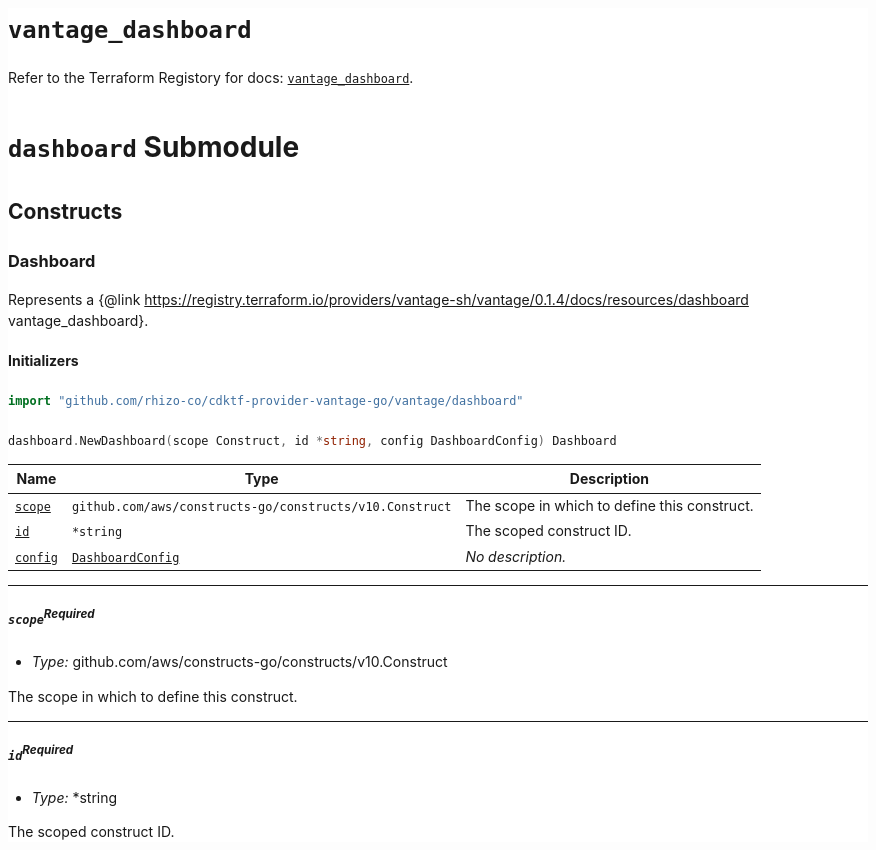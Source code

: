 # `vantage_dashboard`

Refer to the Terraform Registory for docs: [`vantage_dashboard`](https://registry.terraform.io/providers/vantage-sh/vantage/0.1.4/docs/resources/dashboard).

# `dashboard` Submodule <a name="`dashboard` Submodule" id="rhizo-co-terraform-provider-vantage.dashboard"></a>

## Constructs <a name="Constructs" id="Constructs"></a>

### Dashboard <a name="Dashboard" id="rhizo-co-terraform-provider-vantage.dashboard.Dashboard"></a>

Represents a {@link https://registry.terraform.io/providers/vantage-sh/vantage/0.1.4/docs/resources/dashboard vantage_dashboard}.

#### Initializers <a name="Initializers" id="rhizo-co-terraform-provider-vantage.dashboard.Dashboard.Initializer"></a>

```go
import "github.com/rhizo-co/cdktf-provider-vantage-go/vantage/dashboard"

dashboard.NewDashboard(scope Construct, id *string, config DashboardConfig) Dashboard
```

| **Name** | **Type** | **Description** |
| --- | --- | --- |
| <code><a href="#rhizo-co-terraform-provider-vantage.dashboard.Dashboard.Initializer.parameter.scope">scope</a></code> | <code>github.com/aws/constructs-go/constructs/v10.Construct</code> | The scope in which to define this construct. |
| <code><a href="#rhizo-co-terraform-provider-vantage.dashboard.Dashboard.Initializer.parameter.id">id</a></code> | <code>*string</code> | The scoped construct ID. |
| <code><a href="#rhizo-co-terraform-provider-vantage.dashboard.Dashboard.Initializer.parameter.config">config</a></code> | <code><a href="#rhizo-co-terraform-provider-vantage.dashboard.DashboardConfig">DashboardConfig</a></code> | *No description.* |

---

##### `scope`<sup>Required</sup> <a name="scope" id="rhizo-co-terraform-provider-vantage.dashboard.Dashboard.Initializer.parameter.scope"></a>

- *Type:* github.com/aws/constructs-go/constructs/v10.Construct

The scope in which to define this construct.

---

##### `id`<sup>Required</sup> <a name="id" id="rhizo-co-terraform-provider-vantage.dashboard.Dashboard.Initializer.parameter.id"></a>

- *Type:* *string

The scoped construct ID.
